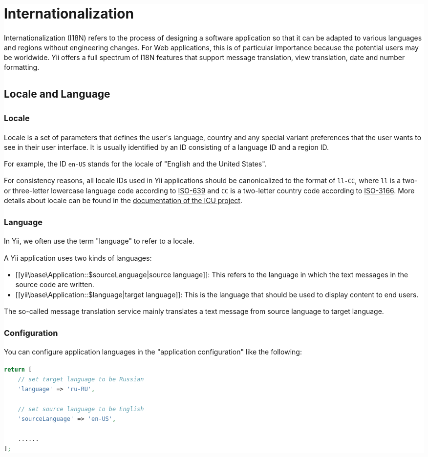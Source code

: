 Internationalization
====================

Internationalization (I18N) refers to the process of designing a software application so that it can be adapted to
various languages and regions without engineering changes. For Web applications, this is of particular importance
because the potential users may be worldwide. Yii offers a full spectrum of I18N features that support message
translation, view translation, date and number formatting.


## Locale and Language <span id="locale-language"></span>

### Locale

Locale is a set of parameters that defines the user's language, country and any special variant preferences
that the user wants to see in their user interface. It is usually identified by an ID consisting of a language
ID and a region ID. 

For example, the ID `en-US` stands for the locale of "English and the United States".

For consistency reasons, all locale IDs used in Yii applications should be canonicalized to the format of
`ll-CC`, where `ll` is a two- or three-letter lowercase language code according to
[ISO-639](http://www.loc.gov/standards/iso639-2/) and `CC` is a two-letter country code according to
[ISO-3166](http://www.iso.org/iso/en/prods-services/iso3166ma/02iso-3166-code-lists/list-en1.html).
More details about locale can be found in the
[documentation of the ICU project](http://userguide.icu-project.org/locale#TOC-The-Locale-Concept).

### Language

In Yii, we often use the term "language" to refer to a locale.

A Yii application uses two kinds of languages: 
* [[yii\base\Application::$sourceLanguage|source language]]: This refers to the language in which the text messages in the source code are written.
* [[yii\base\Application::$language|target language]]: This is the language that should be used to display content to end users.

The so-called message translation service mainly translates a text message from source language to target language.

### Configuration
You can configure application languages in the "application configuration" like the following:

```php
return [
    // set target language to be Russian
    'language' => 'ru-RU',
    
    // set source language to be English
    'sourceLanguage' => 'en-US',
    
    ......
];
```
